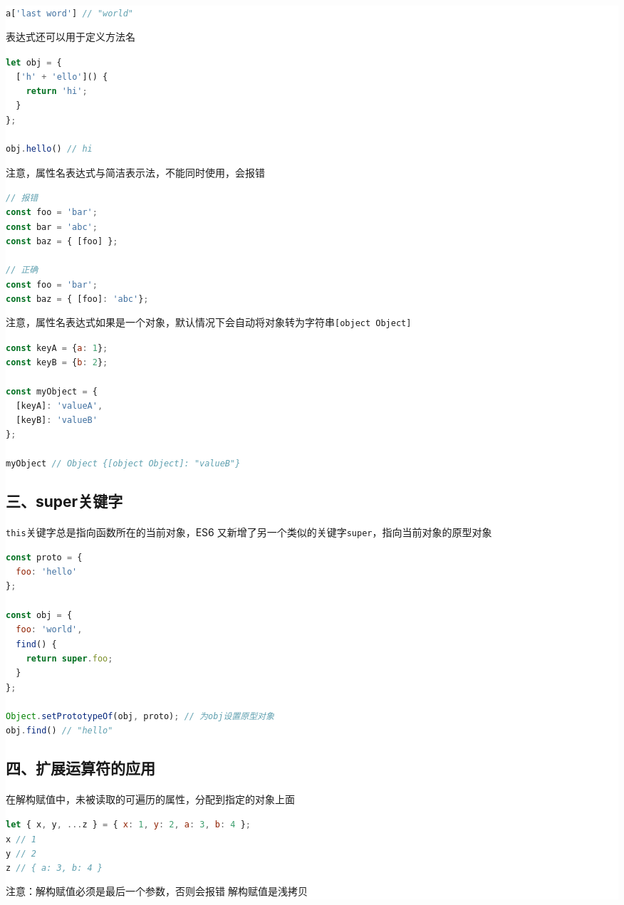 ```javascript
a['last word'] // "world"
```
表达式还可以用于定义方法名
```javascript
let obj = {
  ['h' + 'ello']() {
    return 'hi';
  }
};

obj.hello() // hi
```
注意，属性名表达式与简洁表示法，不能同时使用，会报错
```javascript
// 报错
const foo = 'bar';
const bar = 'abc';
const baz = { [foo] };

// 正确
const foo = 'bar';
const baz = { [foo]: 'abc'};
```
注意，属性名表达式如果是一个对象，默认情况下会自动将对象转为字符串`[object Object]`
```javascript
const keyA = {a: 1};
const keyB = {b: 2};

const myObject = {
  [keyA]: 'valueA',
  [keyB]: 'valueB'
};

myObject // Object {[object Object]: "valueB"}
```
## 三、super关键字
`this`关键字总是指向函数所在的当前对象，ES6 又新增了另一个类似的关键字`super`，指向当前对象的原型对象
```javascript
const proto = {
  foo: 'hello'
};

const obj = {
  foo: 'world',
  find() {
    return super.foo;
  }
};

Object.setPrototypeOf(obj, proto); // 为obj设置原型对象
obj.find() // "hello"
```
## 四、扩展运算符的应用
在解构赋值中，未被读取的可遍历的属性，分配到指定的对象上面
```javascript
let { x, y, ...z } = { x: 1, y: 2, a: 3, b: 4 };
x // 1
y // 2
z // { a: 3, b: 4 }
```
注意：解构赋值必须是最后一个参数，否则会报错
解构赋值是浅拷贝
```javascript
```

  [lastWord]: 'world'